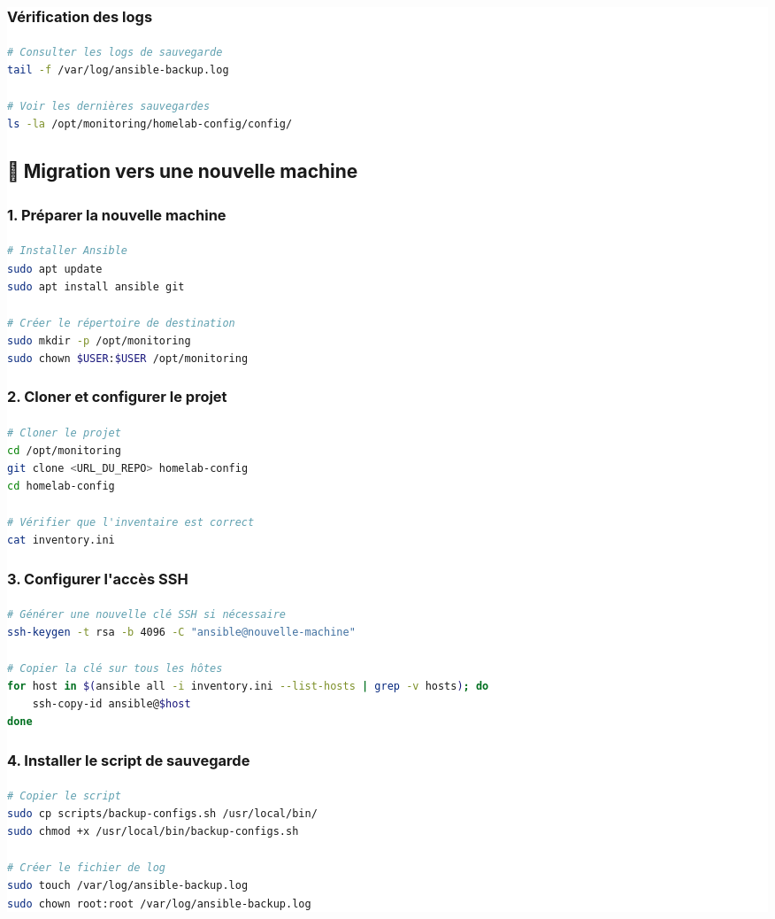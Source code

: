 ### Vérification des logs

```bash
# Consulter les logs de sauvegarde
tail -f /var/log/ansible-backup.log

# Voir les dernières sauvegardes
ls -la /opt/monitoring/homelab-config/config/
```

## 🔄 Migration vers une nouvelle machine

### 1. Préparer la nouvelle machine

```bash
# Installer Ansible
sudo apt update
sudo apt install ansible git

# Créer le répertoire de destination
sudo mkdir -p /opt/monitoring
sudo chown $USER:$USER /opt/monitoring
```

### 2. Cloner et configurer le projet

```bash
# Cloner le projet
cd /opt/monitoring
git clone <URL_DU_REPO> homelab-config
cd homelab-config

# Vérifier que l'inventaire est correct
cat inventory.ini
```

### 3. Configurer l'accès SSH

```bash
# Générer une nouvelle clé SSH si nécessaire
ssh-keygen -t rsa -b 4096 -C "ansible@nouvelle-machine"

# Copier la clé sur tous les hôtes
for host in $(ansible all -i inventory.ini --list-hosts | grep -v hosts); do
    ssh-copy-id ansible@$host
done
```

### 4. Installer le script de sauvegarde

```bash
# Copier le script
sudo cp scripts/backup-configs.sh /usr/local/bin/
sudo chmod +x /usr/local/bin/backup-configs.sh

# Créer le fichier de log
sudo touch /var/log/ansible-backup.log
sudo chown root:root /var/log/ansible-backup.log
```
